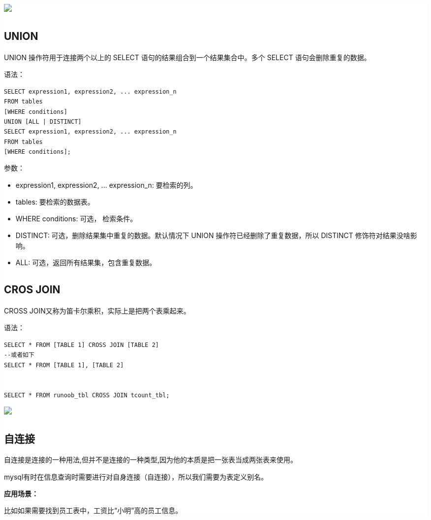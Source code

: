 ![](https://i.imgur.com/WsgAzru.png)


## UNION

UNION 操作符用于连接两个以上的 SELECT 语句的结果组合到一个结果集合中。多个 SELECT 语句会删除重复的数据。

语法：

	SELECT expression1, expression2, ... expression_n
	FROM tables
	[WHERE conditions]
	UNION [ALL | DISTINCT]
	SELECT expression1, expression2, ... expression_n
	FROM tables
	[WHERE conditions];


参数：

- expression1, expression2, ... expression_n: 要检索的列。

- tables: 要检索的数据表。

- WHERE conditions: 可选， 检索条件。

- DISTINCT: 可选，删除结果集中重复的数据。默认情况下 UNION 操作符已经删除了重复数据，所以 DISTINCT 修饰符对结果没啥影响。

- ALL: 可选，返回所有结果集，包含重复数据。


## CROS  JOIN

CROSS JOIN又称为笛卡尔乘积，实际上是把两个表乘起来。

语法：

	SELECT * FROM [TABLE 1] CROSS JOIN [TABLE 2]
	--或者如下
	SELECT * FROM [TABLE 1], [TABLE 2]

	
	SELECT * FROM runoob_tbl CROSS JOIN tcount_tbl;



![](https://i.imgur.com/hNh8jnv.png)




## 自连接

自连接是连接的一种用法,但并不是连接的一种类型,因为他的本质是把一张表当成两张表来使用。

mysql有时在信息查询时需要进行对自身连接（自连接），所以我们需要为表定义别名。

__应用场景：__

比如如果需要找到员工表中，工资比“小明”高的员工信息。

